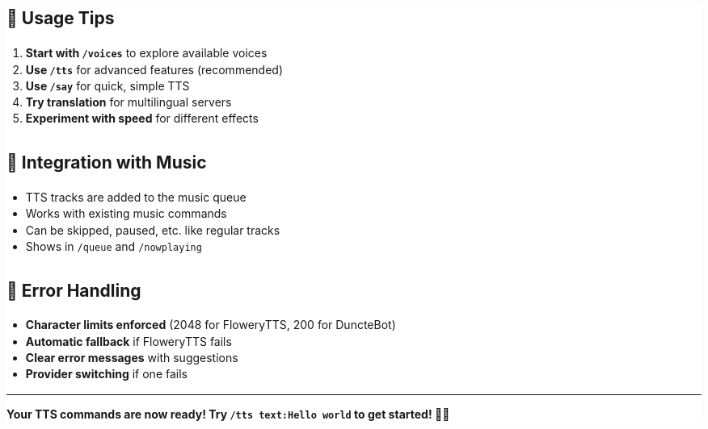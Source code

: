 ## 📝 **Usage Tips**

1. **Start with `/voices`** to explore available voices
2. **Use `/tts`** for advanced features (recommended)
3. **Use `/say`** for quick, simple TTS
4. **Try translation** for multilingual servers
5. **Experiment with speed** for different effects

## 🎵 **Integration with Music**

- TTS tracks are added to the music queue
- Works with existing music commands
- Can be skipped, paused, etc. like regular tracks
- Shows in `/queue` and `/nowplaying`

## 🚨 **Error Handling**

- **Character limits enforced** (2048 for FloweryTTS, 200 for DuncteBot)
- **Automatic fallback** if FloweryTTS fails
- **Clear error messages** with suggestions
- **Provider switching** if one fails

---

**Your TTS commands are now ready! Try `/tts text:Hello world` to get started! 🎤✨**
